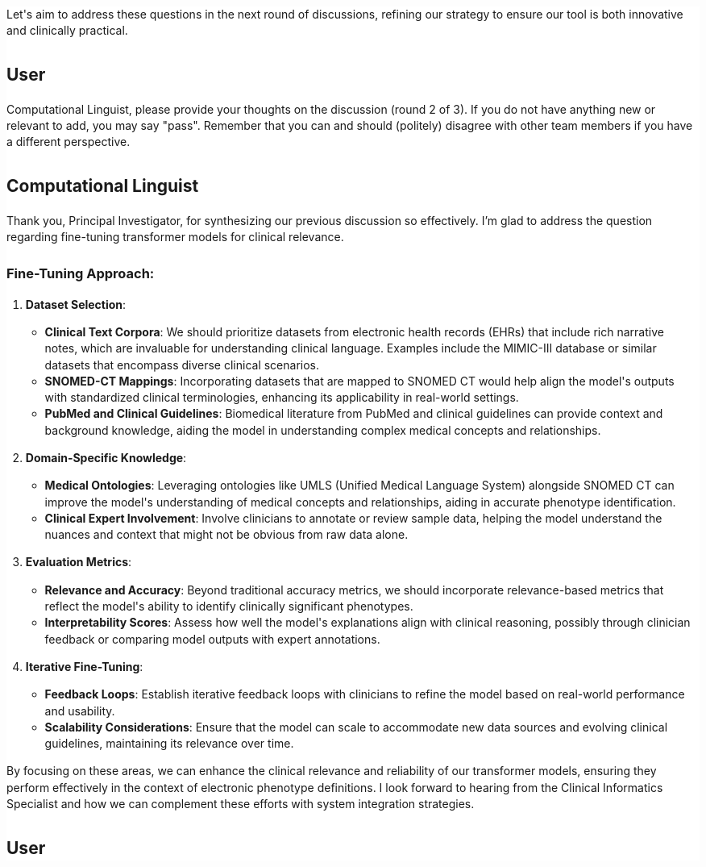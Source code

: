Let's aim to address these questions in the next round of discussions, refining our strategy to ensure our tool is both innovative and clinically practical.

## User

Computational Linguist, please provide your thoughts on the discussion (round 2 of 3). If you do not have anything new or relevant to add, you may say "pass". Remember that you can and should (politely) disagree with other team members if you have a different perspective.

## Computational Linguist

Thank you, Principal Investigator, for synthesizing our previous discussion so effectively. I’m glad to address the question regarding fine-tuning transformer models for clinical relevance.

### Fine-Tuning Approach:

1. **Dataset Selection**:
   - **Clinical Text Corpora**: We should prioritize datasets from electronic health records (EHRs) that include rich narrative notes, which are invaluable for understanding clinical language. Examples include the MIMIC-III database or similar datasets that encompass diverse clinical scenarios.
   - **SNOMED-CT Mappings**: Incorporating datasets that are mapped to SNOMED CT would help align the model's outputs with standardized clinical terminologies, enhancing its applicability in real-world settings.
   - **PubMed and Clinical Guidelines**: Biomedical literature from PubMed and clinical guidelines can provide context and background knowledge, aiding the model in understanding complex medical concepts and relationships.

2. **Domain-Specific Knowledge**:
   - **Medical Ontologies**: Leveraging ontologies like UMLS (Unified Medical Language System) alongside SNOMED CT can improve the model's understanding of medical concepts and relationships, aiding in accurate phenotype identification.
   - **Clinical Expert Involvement**: Involve clinicians to annotate or review sample data, helping the model understand the nuances and context that might not be obvious from raw data alone.

3. **Evaluation Metrics**:
   - **Relevance and Accuracy**: Beyond traditional accuracy metrics, we should incorporate relevance-based metrics that reflect the model's ability to identify clinically significant phenotypes.
   - **Interpretability Scores**: Assess how well the model's explanations align with clinical reasoning, possibly through clinician feedback or comparing model outputs with expert annotations.

4. **Iterative Fine-Tuning**:
   - **Feedback Loops**: Establish iterative feedback loops with clinicians to refine the model based on real-world performance and usability.
   - **Scalability Considerations**: Ensure that the model can scale to accommodate new data sources and evolving clinical guidelines, maintaining its relevance over time.

By focusing on these areas, we can enhance the clinical relevance and reliability of our transformer models, ensuring they perform effectively in the context of electronic phenotype definitions. I look forward to hearing from the Clinical Informatics Specialist and how we can complement these efforts with system integration strategies.

## User
